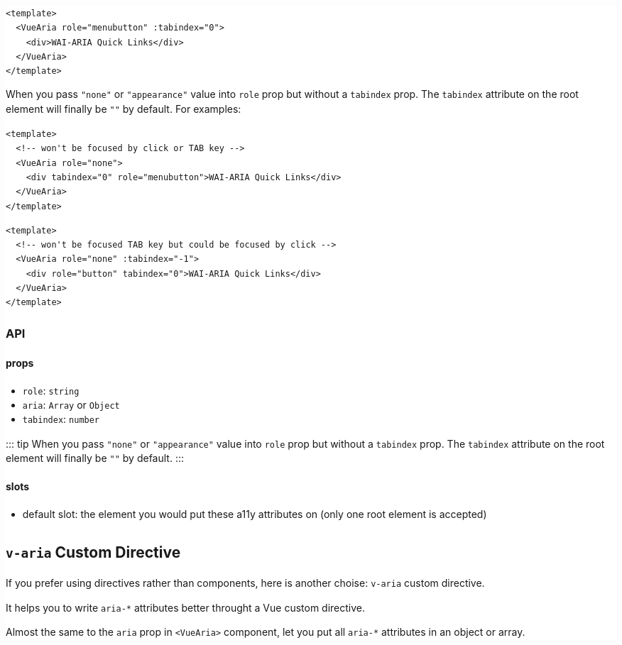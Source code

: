 ```vue{4}
<template>
  <VueAria role="menubutton" :tabindex="0">
    <div>WAI-ARIA Quick Links</div>
  </VueAria>
</template>
```

When you pass `"none"` or `"appearance"` value into `role` prop but without a `tabindex` prop. The `tabindex` attribute on the root element will finally be `""` by default. For examples:

```vue{3}
<template>
  <!-- won't be focused by click or TAB key -->
  <VueAria role="none">
    <div tabindex="0" role="menubutton">WAI-ARIA Quick Links</div>
  </VueAria>
</template>
```

```vue{3}
<template>
  <!-- won't be focused TAB key but could be focused by click -->
  <VueAria role="none" :tabindex="-1">
    <div role="button" tabindex="0">WAI-ARIA Quick Links</div>
  </VueAria>
</template>
```

### API

#### props

- `role`: `string`
- `aria`: `Array` or `Object`
- `tabindex`: `number`

::: tip
When you pass `"none"` or `"appearance"` value into `role` prop but without a `tabindex` prop. The `tabindex` attribute on the root element will finally be `""` by default.
:::

#### slots

- default slot: the element you would put these a11y attributes on (only one root element is accepted)

## `v-aria` Custom Directive

If you prefer using directives rather than components, here is another choise: `v-aria` custom directive.

It helps you to write `aria-*` attributes better throught a Vue custom directive.

Almost the same to the `aria` prop in `<VueAria>` component, let you put all `aria-*` attributes in an object or array.
